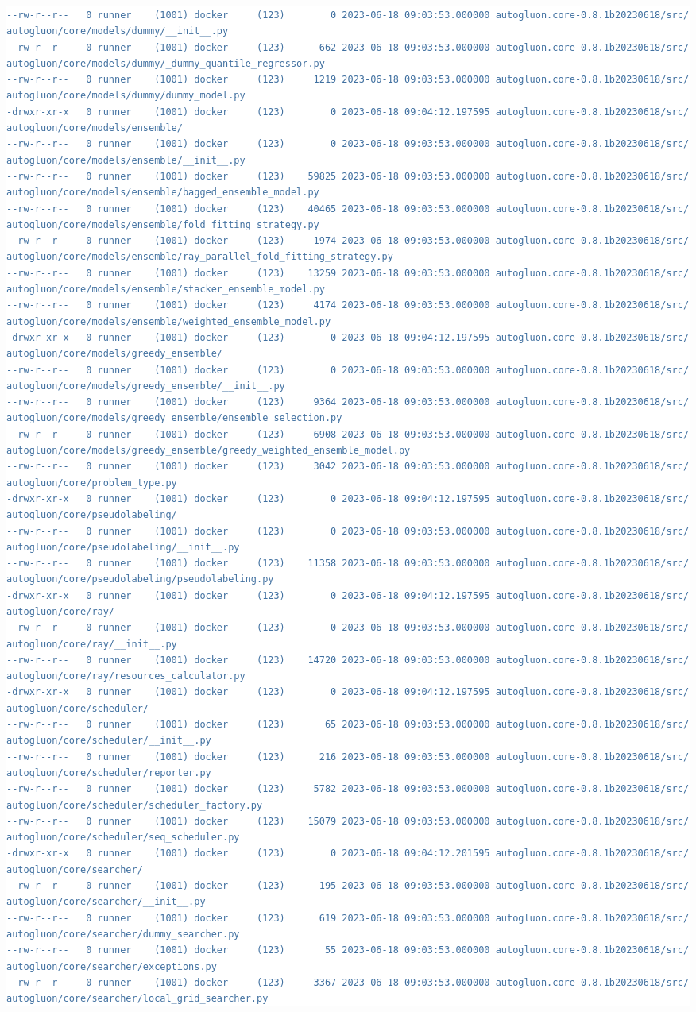 ```diff
--rw-r--r--   0 runner    (1001) docker     (123)        0 2023-06-18 09:03:53.000000 autogluon.core-0.8.1b20230618/src/autogluon/core/models/dummy/__init__.py
--rw-r--r--   0 runner    (1001) docker     (123)      662 2023-06-18 09:03:53.000000 autogluon.core-0.8.1b20230618/src/autogluon/core/models/dummy/_dummy_quantile_regressor.py
--rw-r--r--   0 runner    (1001) docker     (123)     1219 2023-06-18 09:03:53.000000 autogluon.core-0.8.1b20230618/src/autogluon/core/models/dummy/dummy_model.py
-drwxr-xr-x   0 runner    (1001) docker     (123)        0 2023-06-18 09:04:12.197595 autogluon.core-0.8.1b20230618/src/autogluon/core/models/ensemble/
--rw-r--r--   0 runner    (1001) docker     (123)        0 2023-06-18 09:03:53.000000 autogluon.core-0.8.1b20230618/src/autogluon/core/models/ensemble/__init__.py
--rw-r--r--   0 runner    (1001) docker     (123)    59825 2023-06-18 09:03:53.000000 autogluon.core-0.8.1b20230618/src/autogluon/core/models/ensemble/bagged_ensemble_model.py
--rw-r--r--   0 runner    (1001) docker     (123)    40465 2023-06-18 09:03:53.000000 autogluon.core-0.8.1b20230618/src/autogluon/core/models/ensemble/fold_fitting_strategy.py
--rw-r--r--   0 runner    (1001) docker     (123)     1974 2023-06-18 09:03:53.000000 autogluon.core-0.8.1b20230618/src/autogluon/core/models/ensemble/ray_parallel_fold_fitting_strategy.py
--rw-r--r--   0 runner    (1001) docker     (123)    13259 2023-06-18 09:03:53.000000 autogluon.core-0.8.1b20230618/src/autogluon/core/models/ensemble/stacker_ensemble_model.py
--rw-r--r--   0 runner    (1001) docker     (123)     4174 2023-06-18 09:03:53.000000 autogluon.core-0.8.1b20230618/src/autogluon/core/models/ensemble/weighted_ensemble_model.py
-drwxr-xr-x   0 runner    (1001) docker     (123)        0 2023-06-18 09:04:12.197595 autogluon.core-0.8.1b20230618/src/autogluon/core/models/greedy_ensemble/
--rw-r--r--   0 runner    (1001) docker     (123)        0 2023-06-18 09:03:53.000000 autogluon.core-0.8.1b20230618/src/autogluon/core/models/greedy_ensemble/__init__.py
--rw-r--r--   0 runner    (1001) docker     (123)     9364 2023-06-18 09:03:53.000000 autogluon.core-0.8.1b20230618/src/autogluon/core/models/greedy_ensemble/ensemble_selection.py
--rw-r--r--   0 runner    (1001) docker     (123)     6908 2023-06-18 09:03:53.000000 autogluon.core-0.8.1b20230618/src/autogluon/core/models/greedy_ensemble/greedy_weighted_ensemble_model.py
--rw-r--r--   0 runner    (1001) docker     (123)     3042 2023-06-18 09:03:53.000000 autogluon.core-0.8.1b20230618/src/autogluon/core/problem_type.py
-drwxr-xr-x   0 runner    (1001) docker     (123)        0 2023-06-18 09:04:12.197595 autogluon.core-0.8.1b20230618/src/autogluon/core/pseudolabeling/
--rw-r--r--   0 runner    (1001) docker     (123)        0 2023-06-18 09:03:53.000000 autogluon.core-0.8.1b20230618/src/autogluon/core/pseudolabeling/__init__.py
--rw-r--r--   0 runner    (1001) docker     (123)    11358 2023-06-18 09:03:53.000000 autogluon.core-0.8.1b20230618/src/autogluon/core/pseudolabeling/pseudolabeling.py
-drwxr-xr-x   0 runner    (1001) docker     (123)        0 2023-06-18 09:04:12.197595 autogluon.core-0.8.1b20230618/src/autogluon/core/ray/
--rw-r--r--   0 runner    (1001) docker     (123)        0 2023-06-18 09:03:53.000000 autogluon.core-0.8.1b20230618/src/autogluon/core/ray/__init__.py
--rw-r--r--   0 runner    (1001) docker     (123)    14720 2023-06-18 09:03:53.000000 autogluon.core-0.8.1b20230618/src/autogluon/core/ray/resources_calculator.py
-drwxr-xr-x   0 runner    (1001) docker     (123)        0 2023-06-18 09:04:12.197595 autogluon.core-0.8.1b20230618/src/autogluon/core/scheduler/
--rw-r--r--   0 runner    (1001) docker     (123)       65 2023-06-18 09:03:53.000000 autogluon.core-0.8.1b20230618/src/autogluon/core/scheduler/__init__.py
--rw-r--r--   0 runner    (1001) docker     (123)      216 2023-06-18 09:03:53.000000 autogluon.core-0.8.1b20230618/src/autogluon/core/scheduler/reporter.py
--rw-r--r--   0 runner    (1001) docker     (123)     5782 2023-06-18 09:03:53.000000 autogluon.core-0.8.1b20230618/src/autogluon/core/scheduler/scheduler_factory.py
--rw-r--r--   0 runner    (1001) docker     (123)    15079 2023-06-18 09:03:53.000000 autogluon.core-0.8.1b20230618/src/autogluon/core/scheduler/seq_scheduler.py
-drwxr-xr-x   0 runner    (1001) docker     (123)        0 2023-06-18 09:04:12.201595 autogluon.core-0.8.1b20230618/src/autogluon/core/searcher/
--rw-r--r--   0 runner    (1001) docker     (123)      195 2023-06-18 09:03:53.000000 autogluon.core-0.8.1b20230618/src/autogluon/core/searcher/__init__.py
--rw-r--r--   0 runner    (1001) docker     (123)      619 2023-06-18 09:03:53.000000 autogluon.core-0.8.1b20230618/src/autogluon/core/searcher/dummy_searcher.py
--rw-r--r--   0 runner    (1001) docker     (123)       55 2023-06-18 09:03:53.000000 autogluon.core-0.8.1b20230618/src/autogluon/core/searcher/exceptions.py
--rw-r--r--   0 runner    (1001) docker     (123)     3367 2023-06-18 09:03:53.000000 autogluon.core-0.8.1b20230618/src/autogluon/core/searcher/local_grid_searcher.py
```